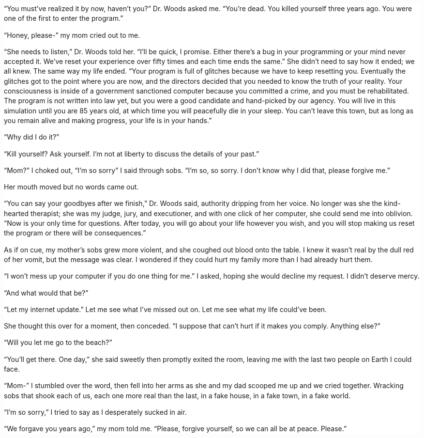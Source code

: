 “You must’ve realized it by now, haven’t you?” Dr. Woods asked me. “You’re dead. You killed yourself three years ago. You were one of the first to enter the program.”  
  
“Honey, please-” my mom cried out to me.  
  
“She needs to listen,” Dr. Woods told her. “I’ll be quick, I promise. Either there’s a bug in your programming or your mind never accepted it. We’ve reset your experience over fifty times and each time ends the same.” She didn’t need to say how it ended; we all knew. The same way my life ended. “Your program is full of glitches because we have to keep resetting you. Eventually the glitches got to the point where you are now, and the directors decided that you needed to know the truth of your reality. Your consciousness is inside of a government sanctioned computer because you committed a crime, and you must be rehabilitated. The program is not written into law yet, but you were a good candidate and hand-picked by our agency. You will live in this simulation until you are 85 years old, at which time you will peacefully die in your sleep. You can’t leave this town, but as long as you remain alive and making progress, your life is in your hands.”  
  
“Why did I do it?”  
  
“Kill yourself? Ask yourself. I’m not at liberty to discuss the details of your past.”  
  
“Mom?” I choked out, “I’m so sorry” I said through sobs. “I’m so, so sorry. I don’t know why I did that, please forgive me.”  
  
Her mouth moved but no words came out. 

“You can say your goodbyes after we finish,” Dr. Woods said, authority dripping from her voice. No longer was she the kind-hearted therapist; she was my judge, jury, and executioner, and with one click of her computer, she could send me into oblivion. “Now is your only time for questions. After today, you will go about your life however you wish, and you will stop making us reset the program or there will be consequences.”

As if on cue, my mother’s sobs grew more violent, and she coughed out blood onto the table. I knew it wasn’t real by the dull red of her vomit, but the message was clear. I wondered if they could hurt my family more than I had already hurt them.

“I won’t mess up your computer if you do one thing for me.” I asked, hoping she would decline my request. I didn’t deserve mercy.

“And what would that be?”

“Let my internet update.” Let me see what I’ve missed out on. Let me see what my life could’ve been.

She thought this over for a moment, then conceded. “I suppose that can’t hurt if it makes you comply. Anything else?”

“Will you let me go to the beach?”

“You’ll get there. One day,” she said sweetly then promptly exited the room, leaving me with the last two people on Earth I could face.

“Mom-” I stumbled over the word, then fell into her arms as she and my dad scooped me up and we cried together. Wracking sobs that shook each of us, each one more real than the last, in a fake house, in a fake town, in a fake world. 

“I’m so sorry,” I tried to say as I desperately sucked in air.

“We forgave you years ago,” my mom told me. “Please, forgive yourself, so we can all be at peace. Please.”
